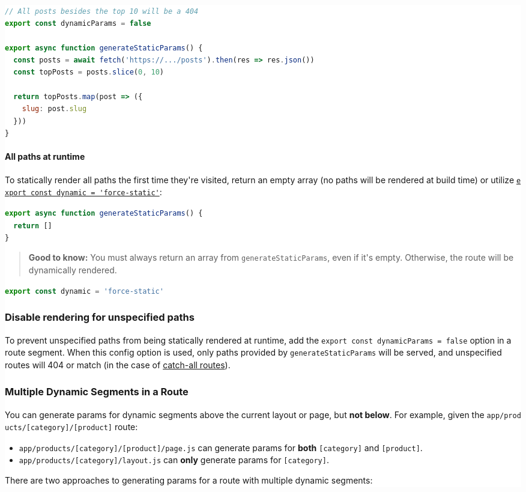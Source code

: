 ```jsx filename="app/blog/[slug]/page.js" switcher
// All posts besides the top 10 will be a 404
export const dynamicParams = false

export async function generateStaticParams() {
  const posts = await fetch('https://.../posts').then(res => res.json())
  const topPosts = posts.slice(0, 10)

  return topPosts.map(post => ({
    slug: post.slug
  }))
}
```

#### All paths at runtime

To statically render all paths the first time they're visited, return an empty
array (no paths will be rendered at build time) or utilize
[`export const dynamic = 'force-static'`](/docs/app/api-reference/file-conventions/route-segment-config.md#dynamic):

```jsx filename="app/blog/[slug]/page.js"
export async function generateStaticParams() {
  return []
}
```

> **Good to know:** You must always return an array from `generateStaticParams`,
> even if it's empty. Otherwise, the route will be dynamically rendered.

```jsx filename="app/changelog/[slug]/page.js"
export const dynamic = 'force-static'
```

### Disable rendering for unspecified paths

To prevent unspecified paths from being statically rendered at runtime, add the
`export const dynamicParams = false` option in a route segment. When this config
option is used, only paths provided by `generateStaticParams` will be served,
and unspecified routes will 404 or match (in the case of
[catch-all routes](/docs/app/api-reference/file-conventions/dynamic-routes.md#catch-all-segments)).

### Multiple Dynamic Segments in a Route

You can generate params for dynamic segments above the current layout or page,
but **not below**. For example, given the `app/products/[category]/[product]`
route:

- `app/products/[category]/[product]/page.js` can generate params for **both**
  `[category]` and `[product]`.
- `app/products/[category]/layout.js` can **only** generate params for
  `[category]`.

There are two approaches to generating params for a route with multiple dynamic
segments:
